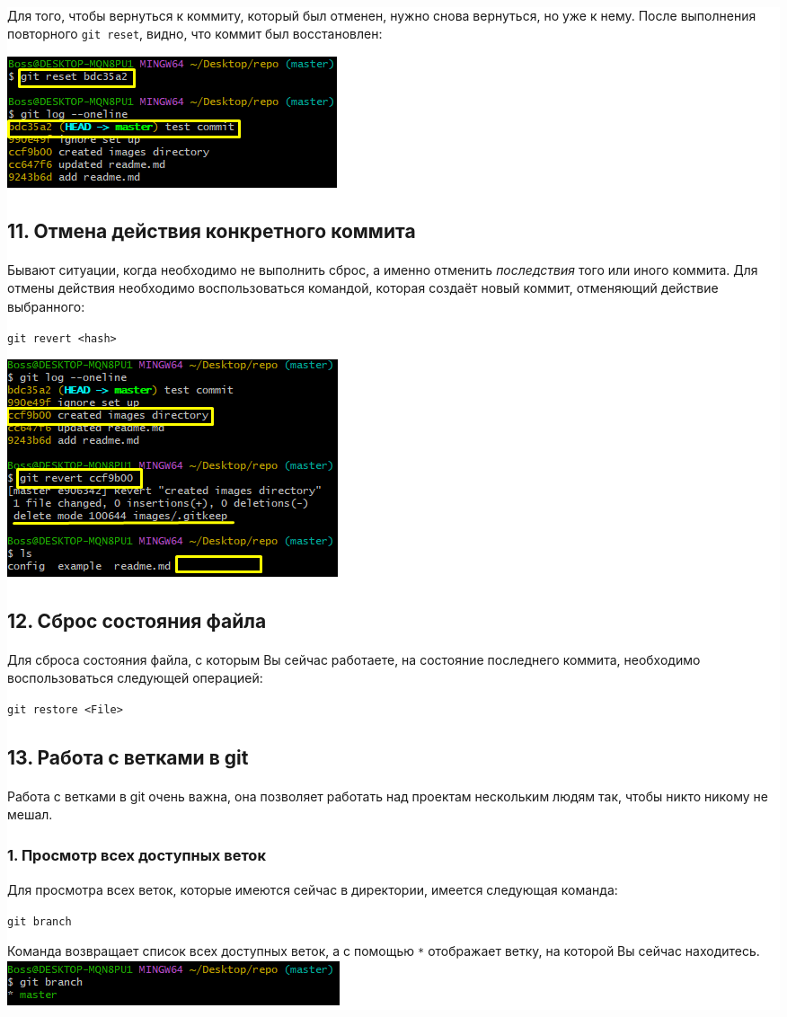 Для того, чтобы вернуться к коммиту, который был отменен, нужно снова вернуться, но уже к нему. После выполнения повторного `git reset`, видно, что коммит был восстановлен:

![git reset](Images/image-23.png)

## 11. Отмена действия конкретного коммита

Бывают ситуации, когда необходимо не выполнить сброс, а именно отменить *последствия* того или иного коммита.
Для отмены действия необходимо воспользоваться командой, которая создаёт новый коммит, отменяющий действие выбранного:
```
git revert <hash>
```
![git revert](Images/image-24.png)

## 12. Сброс состояния файла

Для сброса состояния файла, с которым Вы сейчас работаете, на состояние последнего коммита, необходимо воспользоваться следующей операцией:
```
git restore <File>
```

## 13. Работа с ветками в git
Работа с ветками в git очень важна, она позволяет работать над проектам нескольким людям так, чтобы никто никому не мешал.
### 1. Просмотр всех доступных веток
Для просмотра всех веток, которые имеются сейчас в директории, имеется следующая команда:
```
git branch
```
Команда возвращает список всех доступных веток, а с помощью `*` отображает ветку, на которой Вы сейчас находитесь.
![git branch](Images/image-25.png)
